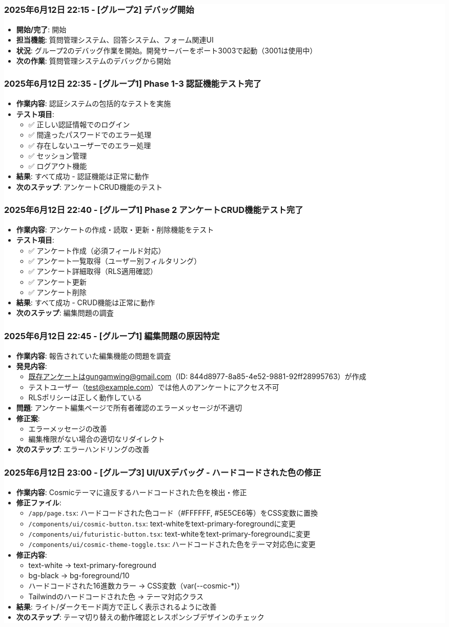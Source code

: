 ### 2025年6月12日 22:15 - [グループ2] デバッグ開始
- **開始/完了**: 開始
- **担当機能**: 質問管理システム、回答システム、フォーム関連UI
- **状況**: グループ2のデバッグ作業を開始。開発サーバーをポート3003で起動（3001は使用中）
- **次の作業**: 質問管理システムのデバッグから開始

### 2025年6月12日 22:35 - [グループ1] Phase 1-3 認証機能テスト完了
- **作業内容**: 認証システムの包括的なテストを実施
- **テスト項目**:
  - ✅ 正しい認証情報でのログイン
  - ✅ 間違ったパスワードでのエラー処理
  - ✅ 存在しないユーザーでのエラー処理
  - ✅ セッション管理
  - ✅ ログアウト機能
- **結果**: すべて成功 - 認証機能は正常に動作
- **次のステップ**: アンケートCRUD機能のテスト

### 2025年6月12日 22:40 - [グループ1] Phase 2 アンケートCRUD機能テスト完了
- **作業内容**: アンケートの作成・読取・更新・削除機能をテスト
- **テスト項目**:
  - ✅ アンケート作成（必須フィールド対応）
  - ✅ アンケート一覧取得（ユーザー別フィルタリング）
  - ✅ アンケート詳細取得（RLS適用確認）
  - ✅ アンケート更新
  - ✅ アンケート削除
- **結果**: すべて成功 - CRUD機能は正常に動作
- **次のステップ**: 編集問題の調査

### 2025年6月12日 22:45 - [グループ1] 編集問題の原因特定
- **作業内容**: 報告されていた編集機能の問題を調査
- **発見内容**:
  - 既存アンケートはgungamwing@gmail.com（ID: 844d8977-8a85-4e52-9881-92ff28995763）が作成
  - テストユーザー（test@example.com）では他人のアンケートにアクセス不可
  - RLSポリシーは正しく動作している
- **問題**: アンケート編集ページで所有者確認のエラーメッセージが不適切
- **修正案**: 
  - エラーメッセージの改善
  - 編集権限がない場合の適切なリダイレクト
- **次のステップ**: エラーハンドリングの改善

### 2025年6月12日 23:00 - [グループ3] UI/UXデバッグ - ハードコードされた色の修正
- **作業内容**: Cosmicテーマに違反するハードコードされた色を検出・修正
- **修正ファイル**:
  - `/app/page.tsx`: ハードコードされた色コード（#FFFFFF, #5E5CE6等）をCSS変数に置換
  - `/components/ui/cosmic-button.tsx`: text-whiteをtext-primary-foregroundに変更
  - `/components/ui/futuristic-button.tsx`: text-whiteをtext-primary-foregroundに変更
  - `/components/ui/cosmic-theme-toggle.tsx`: ハードコードされた色をテーマ対応色に変更
- **修正内容**:
  - text-white → text-primary-foreground
  - bg-black → bg-foreground/10
  - ハードコードされた16進数カラー → CSS変数（var(--cosmic-*)）
  - Tailwindのハードコードされた色 → テーマ対応クラス
- **結果**: ライト/ダークモード両方で正しく表示されるように改善
- **次のステップ**: テーマ切り替えの動作確認とレスポンシブデザインのチェック
